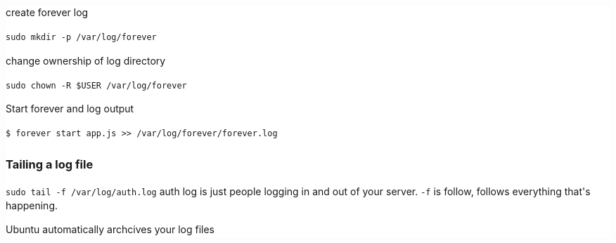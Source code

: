create forever log

`sudo mkdir -p /var/log/forever`

change ownership of log directory

`sudo chown -R $USER /var/log/forever`

Start forever and log output

`$ forever start app.js >> /var/log/forever/forever.log`

### Tailing a log file

`sudo tail -f /var/log/auth.log` auth log is just people logging in and out of your server. `-f` is follow, follows everything that's happening.

Ubuntu automatically archcives your log files
